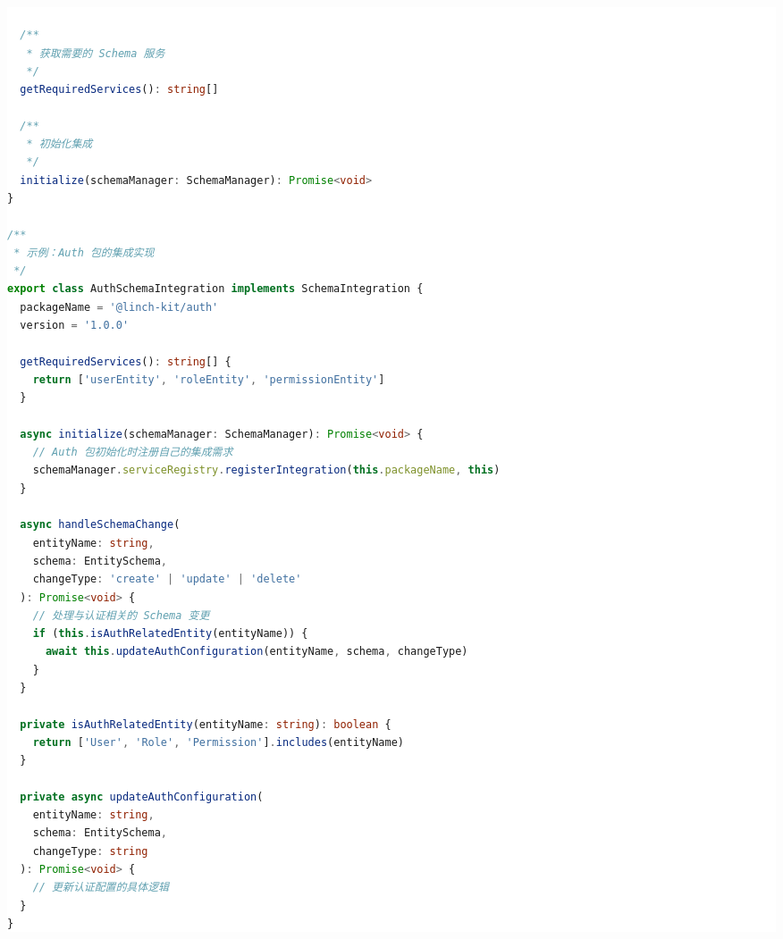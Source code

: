 ```typescript

  /**
   * 获取需要的 Schema 服务
   */
  getRequiredServices(): string[]

  /**
   * 初始化集成
   */
  initialize(schemaManager: SchemaManager): Promise<void>
}

/**
 * 示例：Auth 包的集成实现
 */
export class AuthSchemaIntegration implements SchemaIntegration {
  packageName = '@linch-kit/auth'
  version = '1.0.0'

  getRequiredServices(): string[] {
    return ['userEntity', 'roleEntity', 'permissionEntity']
  }

  async initialize(schemaManager: SchemaManager): Promise<void> {
    // Auth 包初始化时注册自己的集成需求
    schemaManager.serviceRegistry.registerIntegration(this.packageName, this)
  }

  async handleSchemaChange(
    entityName: string,
    schema: EntitySchema,
    changeType: 'create' | 'update' | 'delete'
  ): Promise<void> {
    // 处理与认证相关的 Schema 变更
    if (this.isAuthRelatedEntity(entityName)) {
      await this.updateAuthConfiguration(entityName, schema, changeType)
    }
  }

  private isAuthRelatedEntity(entityName: string): boolean {
    return ['User', 'Role', 'Permission'].includes(entityName)
  }

  private async updateAuthConfiguration(
    entityName: string,
    schema: EntitySchema,
    changeType: string
  ): Promise<void> {
    // 更新认证配置的具体逻辑
  }
}
```
